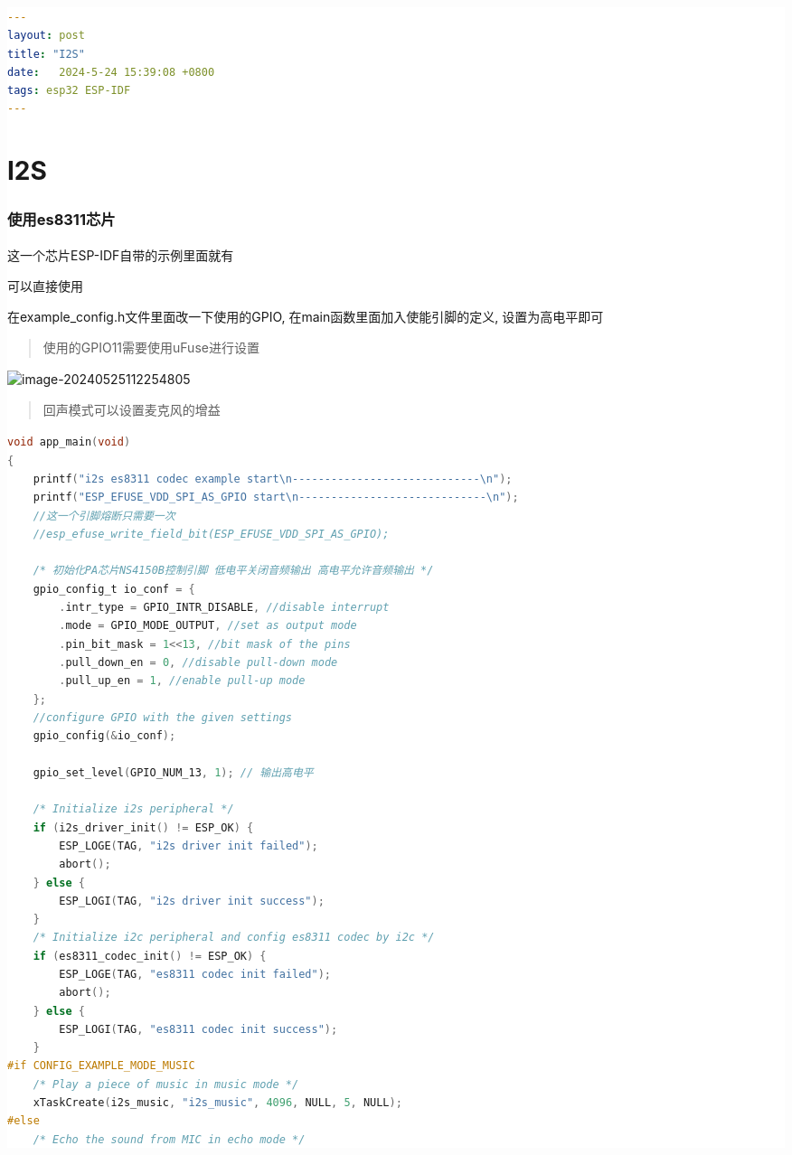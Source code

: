 ```yaml
---
layout: post
title: "I2S" 
date:   2024-5-24 15:39:08 +0800
tags: esp32 ESP-IDF
---
```


# I2S

### 使用es8311芯片

这一个芯片ESP-IDF自带的示例里面就有

可以直接使用

在example_config.h文件里面改一下使用的GPIO, 在main函数里面加入使能引脚的定义, 设置为高电平即可

> 使用的GPIO11需要使用uFuse进行设置

![image-20240525112254805](https://picture-01-1316374204.cos.ap-beijing.myqcloud.com/image/202405251122910.png)

> 回声模式可以设置麦克风的增益

```c
void app_main(void)
{
    printf("i2s es8311 codec example start\n-----------------------------\n");
    printf("ESP_EFUSE_VDD_SPI_AS_GPIO start\n-----------------------------\n");
    //这一个引脚熔断只需要一次
    //esp_efuse_write_field_bit(ESP_EFUSE_VDD_SPI_AS_GPIO);
    
    /* 初始化PA芯片NS4150B控制引脚 低电平关闭音频输出 高电平允许音频输出 */
    gpio_config_t io_conf = {
        .intr_type = GPIO_INTR_DISABLE, //disable interrupt
        .mode = GPIO_MODE_OUTPUT, //set as output mode
        .pin_bit_mask = 1<<13, //bit mask of the pins
        .pull_down_en = 0, //disable pull-down mode
        .pull_up_en = 1, //enable pull-up mode
    };
    //configure GPIO with the given settings
    gpio_config(&io_conf);

    gpio_set_level(GPIO_NUM_13, 1); // 输出高电平
    
    /* Initialize i2s peripheral */
    if (i2s_driver_init() != ESP_OK) {
        ESP_LOGE(TAG, "i2s driver init failed");
        abort();
    } else {
        ESP_LOGI(TAG, "i2s driver init success");
    }
    /* Initialize i2c peripheral and config es8311 codec by i2c */
    if (es8311_codec_init() != ESP_OK) {
        ESP_LOGE(TAG, "es8311 codec init failed");
        abort();
    } else {
        ESP_LOGI(TAG, "es8311 codec init success");
    }
#if CONFIG_EXAMPLE_MODE_MUSIC
    /* Play a piece of music in music mode */
    xTaskCreate(i2s_music, "i2s_music", 4096, NULL, 5, NULL);
#else
    /* Echo the sound from MIC in echo mode */
```